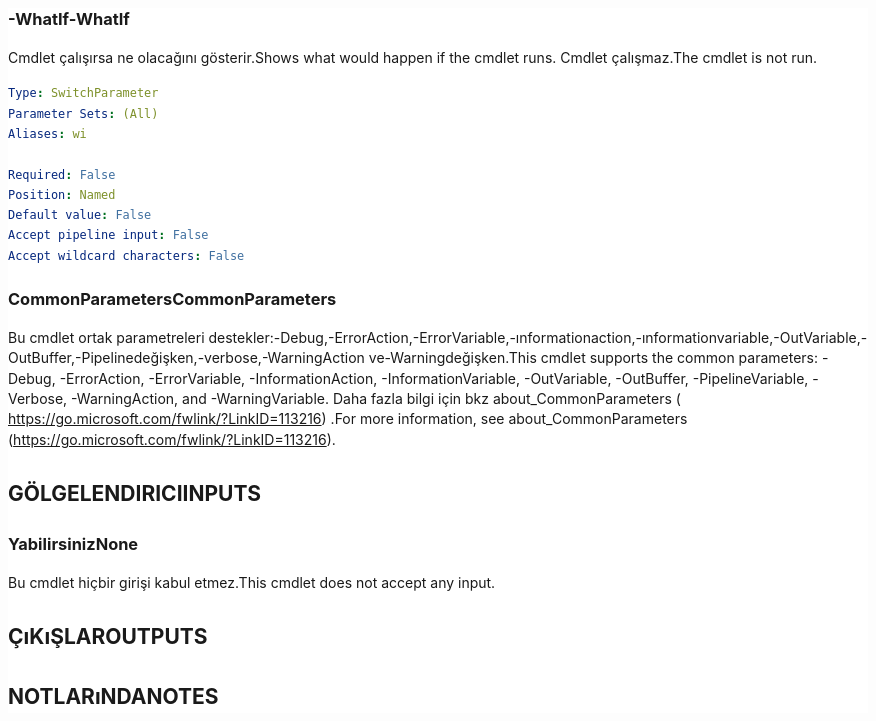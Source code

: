 ### <span data-ttu-id="b9c0d-130">-WhatIf</span><span class="sxs-lookup"><span data-stu-id="b9c0d-130">-WhatIf</span></span>
<span data-ttu-id="b9c0d-131">Cmdlet çalışırsa ne olacağını gösterir.</span><span class="sxs-lookup"><span data-stu-id="b9c0d-131">Shows what would happen if the cmdlet runs.</span></span>
<span data-ttu-id="b9c0d-132">Cmdlet çalışmaz.</span><span class="sxs-lookup"><span data-stu-id="b9c0d-132">The cmdlet is not run.</span></span>

```yaml
Type: SwitchParameter
Parameter Sets: (All)
Aliases: wi

Required: False
Position: Named
Default value: False
Accept pipeline input: False
Accept wildcard characters: False
```

### <span data-ttu-id="b9c0d-133">CommonParameters</span><span class="sxs-lookup"><span data-stu-id="b9c0d-133">CommonParameters</span></span>
<span data-ttu-id="b9c0d-134">Bu cmdlet ortak parametreleri destekler:-Debug,-ErrorAction,-ErrorVariable,-ınformationaction,-ınformationvariable,-OutVariable,-OutBuffer,-Pipelinedeğişken,-verbose,-WarningAction ve-Warningdeğişken.</span><span class="sxs-lookup"><span data-stu-id="b9c0d-134">This cmdlet supports the common parameters: -Debug, -ErrorAction, -ErrorVariable, -InformationAction, -InformationVariable, -OutVariable, -OutBuffer, -PipelineVariable, -Verbose, -WarningAction, and -WarningVariable.</span></span> <span data-ttu-id="b9c0d-135">Daha fazla bilgi için bkz about_CommonParameters ( https://go.microsoft.com/fwlink/?LinkID=113216) .</span><span class="sxs-lookup"><span data-stu-id="b9c0d-135">For more information, see about_CommonParameters (https://go.microsoft.com/fwlink/?LinkID=113216).</span></span>

## <span data-ttu-id="b9c0d-136">GÖLGELENDIRICI</span><span class="sxs-lookup"><span data-stu-id="b9c0d-136">INPUTS</span></span>

### <span data-ttu-id="b9c0d-137">Yabilirsiniz</span><span class="sxs-lookup"><span data-stu-id="b9c0d-137">None</span></span>
<span data-ttu-id="b9c0d-138">Bu cmdlet hiçbir girişi kabul etmez.</span><span class="sxs-lookup"><span data-stu-id="b9c0d-138">This cmdlet does not accept any input.</span></span>

## <span data-ttu-id="b9c0d-139">ÇıKıŞLAR</span><span class="sxs-lookup"><span data-stu-id="b9c0d-139">OUTPUTS</span></span>

## <span data-ttu-id="b9c0d-140">NOTLARıNDA</span><span class="sxs-lookup"><span data-stu-id="b9c0d-140">NOTES</span></span>
